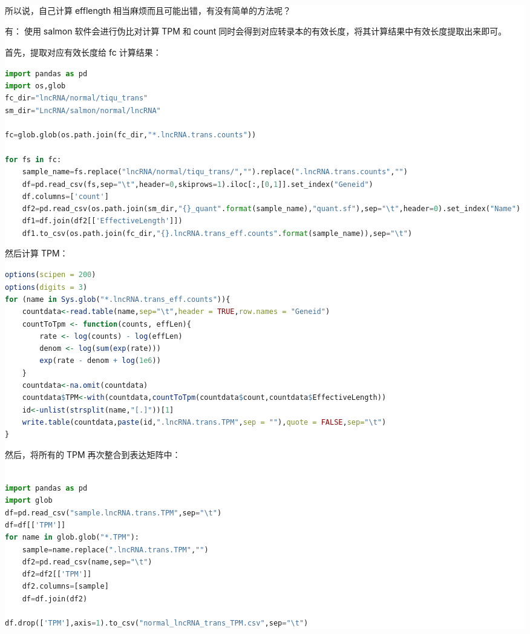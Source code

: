 所以说，自己计算 efflength 相当麻烦而且可能出错，有没有简单的方法呢？

有： 使用 salmon 软件会进行伪比对计算 TPM 和 count 同时会得到对应转录本的有效长度，将其计算结果中有效长度提取出来即可。

首先，提取对应有效长度给 fc 计算结果：

```python
import pandas as pd
import os,glob
fc_dir="lncRNA/normal/tiqu_trans"
sm_dir="LncRNA/salmon/normal/lncRNA"

fc=glob.glob(os.path.join(fc_dir,"*.lncRNA.trans.counts"))

for fs in fc:
    sample_name=fs.replace("lncRNA/normal/tiqu_trans/","").replace(".lncRNA.trans.counts","")
    df=pd.read_csv(fs,sep="\t",header=0,skiprows=1).iloc[:,[0,1]].set_index("Geneid")
    df.columns=['count']
    df2=pd.read_csv(os.path.join(sm_dir,"{}_quant".format(sample_name),"quant.sf"),sep="\t",header=0).set_index("Name")
    df1=df.join(df2[['EffectiveLength']])
    df1.to_csv(os.path.join(fc_dir,"{}.lncRNA.trans_eff.counts".format(sample_name)),sep="\t")

```

然后计算 TPM：

```r
options(scipen = 200)
options(digits = 3)
for (name in Sys.glob("*.lncRNA.trans_eff.counts")){
    countdata<-read.table(name,sep="\t",header = TRUE,row.names = "Geneid")
    countToTpm <- function(counts, effLen){
        rate <- log(counts) - log(effLen)
        denom <- log(sum(exp(rate)))
        exp(rate - denom + log(1e6))
    }
    countdata<-na.omit(countdata)
    countdata$TPM<-with(countdata,countToTpm(countdata$count,countdata$EffectiveLength))
    id<-unlist(strsplit(name,"[.]"))[1]
    write.table(countdata,paste(id,".lncRNA.trans.TPM",sep = ""),quote = FALSE,sep="\t")
}

```

然后，将所有的 TPM 再次整合到表达矩阵中：

```python

import pandas as pd
import glob
df=pd.read_csv("sample.lncRNA.trans.TPM",sep="\t")
df=df[['TPM']]
for name in glob.glob("*.TPM"):
    sample=name.replace(".lncRNA.trans.TPM","")
    df2=pd.read_csv(name,sep="\t")
    df2=df2[['TPM']]
    df2.columns=[sample]
    df=df.join(df2)

df.drop(['TPM'],axis=1).to_csv("normal_lncRNA_trans_TPM.csv",sep="\t")
```
